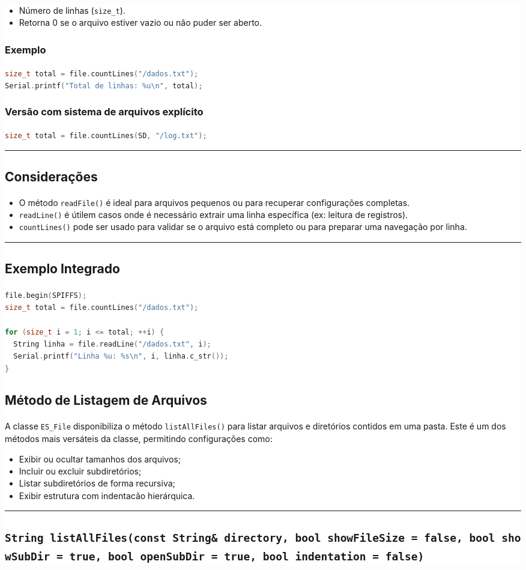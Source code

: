 * Número de linhas (`size_t`).
* Retorna 0 se o arquivo estiver vazio ou não puder ser aberto.

### Exemplo

```cpp
size_t total = file.countLines("/dados.txt");
Serial.printf("Total de linhas: %u\n", total);
```

### Versão com sistema de arquivos explícito

```cpp
size_t total = file.countLines(SD, "/log.txt");
```

---

## Considerações

* O método `readFile()` é ideal para arquivos pequenos ou para recuperar configurações completas.
* `readLine()` é útilem casos onde é necessário extrair uma linha específica (ex: leitura de registros).
* `countLines()` pode ser usado para validar se o arquivo está completo ou para preparar uma navegação por linha.

---

## Exemplo Integrado

```cpp
file.begin(SPIFFS);
size_t total = file.countLines("/dados.txt");

for (size_t i = 1; i <= total; ++i) {
  String linha = file.readLine("/dados.txt", i);
  Serial.printf("Linha %u: %s\n", i, linha.c_str());
}
```


## Método de Listagem de Arquivos

A classe `ES_File` disponibiliza o método `listAllFiles()` para listar arquivos e diretórios contidos em uma pasta. Este é um dos métodos mais versáteis da classe, permitindo configurações como:

* Exibir ou ocultar tamanhos dos arquivos;
* Incluir ou excluir subdiretórios;
* Listar subdiretórios de forma recursiva;
* Exibir estrutura com indentacão hierárquica.

---

## `String listAllFiles(const String& directory, bool showFileSize = false, bool showSubDir = true, bool openSubDir = true, bool indentation = false)`

